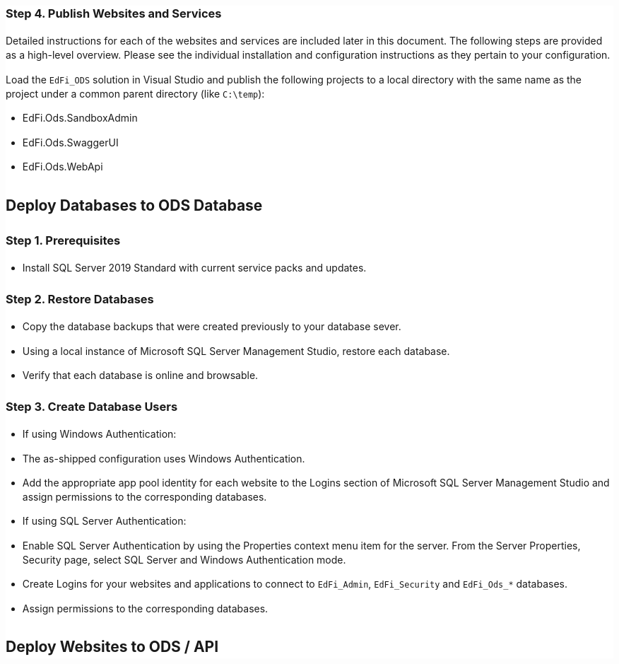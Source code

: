 ### Step 4. Publish Websites and Services

Detailed instructions for each of the websites and services are included later
in this document. The following steps are provided as a high-level overview.
Please see the individual installation and configuration instructions as they
pertain to your configuration.

Load the `EdFi_ODS` solution in Visual Studio and publish the following projects
to a local directory with the same name as the project under a common parent
directory (like `C:\temp`):

* EdFi.Ods.SandboxAdmin

* EdFi.Ods.SwaggerUI

* EdFi.Ods.WebApi

## Deploy Databases to ODS Database

### Step 1. Prerequisites

* Install SQL Server 2019 Standard with current service packs and updates.

### Step 2. Restore Databases

* Copy the database backups that were created previously to your database
    sever.

* Using a local instance of Microsoft SQL Server Management Studio, restore
    each database.

* Verify that each database is online and browsable.

### Step 3. Create Database Users

* If using Windows Authentication:

* The as-shipped configuration uses Windows Authentication.

* Add the appropriate app pool identity for each website to the Logins section
    of Microsoft SQL Server Management Studio and assign permissions to the
    corresponding databases.

* If using SQL Server Authentication:

* Enable SQL Server Authentication by using the Properties context menu item
    for the server. From the Server Properties, Security page, select SQL Server
    and Windows Authentication mode.

* Create Logins for your websites and applications to connect to `EdFi_Admin`,
    `EdFi_Security` and `EdFi_Ods_*` databases.

* Assign permissions to the corresponding databases.

## Deploy Websites to ODS / API
